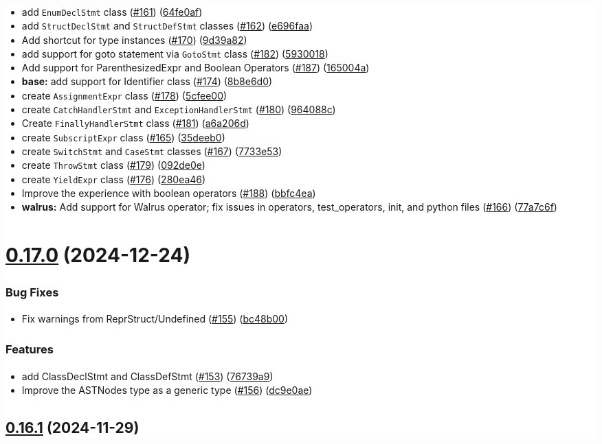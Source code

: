 * add `EnumDeclStmt` class ([#161](https://github.com/arxlang/astx/issues/161)) ([64fe0af](https://github.com/arxlang/astx/commit/64fe0afe1b2c5b864f5323e62f43c1e962e2ce95))
* add `StructDeclStmt` and `StructDefStmt` classes ([#162](https://github.com/arxlang/astx/issues/162)) ([e696faa](https://github.com/arxlang/astx/commit/e696faae3463ae1985b1a4e65749817d77e48532))
* Add shortcut for type instances ([#170](https://github.com/arxlang/astx/issues/170)) ([9d39a82](https://github.com/arxlang/astx/commit/9d39a82b9a4c0cdc56990b07ff9dc7c9cf03f3a8))
* add support for goto statement via `GotoStmt` class ([#182](https://github.com/arxlang/astx/issues/182)) ([5930018](https://github.com/arxlang/astx/commit/593001825ac5422ebeab7008bf7989417b1b0d46))
* Add support for ParenthesizedExpr and Boolean Operators ([#187](https://github.com/arxlang/astx/issues/187)) ([165004a](https://github.com/arxlang/astx/commit/165004a91bb8ecbc5a458791f8c90104ff613ba4))
* **base:** add support for Identifier class ([#174](https://github.com/arxlang/astx/issues/174)) ([8b8e6d0](https://github.com/arxlang/astx/commit/8b8e6d0b12d802d1aa9062bc4b98e3dffae8114e))
* create `AssignmentExpr` class ([#178](https://github.com/arxlang/astx/issues/178)) ([5cfee00](https://github.com/arxlang/astx/commit/5cfee000e8ce2acbe94f54e8ff5b9e1e816bb496))
* create `CatchHandlerStmt` and `ExceptionHandlerStmt` ([#180](https://github.com/arxlang/astx/issues/180)) ([964088c](https://github.com/arxlang/astx/commit/964088c232eb276b9440f7834f08d346cef5fac4))
* Create `FinallyHandlerStmt` class ([#181](https://github.com/arxlang/astx/issues/181)) ([a6a206d](https://github.com/arxlang/astx/commit/a6a206d2781d011644e1b0883057b61d1c4554a5))
* create `SubscriptExpr` class ([#165](https://github.com/arxlang/astx/issues/165)) ([35deeb0](https://github.com/arxlang/astx/commit/35deeb082aa24c7b9a247e9edd08ec58139d3092))
* create `SwitchStmt` and `CaseStmt` classes ([#167](https://github.com/arxlang/astx/issues/167)) ([7733e53](https://github.com/arxlang/astx/commit/7733e53a7dcbfd39318024d5adee121b7fb7b475))
* create `ThrowStmt` class ([#179](https://github.com/arxlang/astx/issues/179)) ([092de0e](https://github.com/arxlang/astx/commit/092de0e79517b9b517bc56a4350a713ca571aa09))
* create `YieldExpr` class ([#176](https://github.com/arxlang/astx/issues/176)) ([280ea46](https://github.com/arxlang/astx/commit/280ea4678b4f4c22962479e4d3f3148e0e7b575c))
* Improve the experience with boolean operators ([#188](https://github.com/arxlang/astx/issues/188)) ([bbfc4ea](https://github.com/arxlang/astx/commit/bbfc4eadd51bf97eb171a5ac2a4088e5c85414fa))
* **walrus:** Add support for Walrus operator; fix issues in operators, test_operators, init, and python files  ([#166](https://github.com/arxlang/astx/issues/166)) ([77a7c6f](https://github.com/arxlang/astx/commit/77a7c6f684ba55a85b965bb9ae186c39993594b8))

# [0.17.0](https://github.com/arxlang/astx/compare/0.16.1...0.17.0) (2024-12-24)


### Bug Fixes

* Fix warnings from ReprStruct/Undefined ([#155](https://github.com/arxlang/astx/issues/155)) ([bc48b00](https://github.com/arxlang/astx/commit/bc48b007cda50dff9da0e713bb5c4c3313709383))


### Features

* add ClassDeclStmt and ClassDefStmt ([#153](https://github.com/arxlang/astx/issues/153)) ([76739a9](https://github.com/arxlang/astx/commit/76739a9e428512c45a4c4649540293de0273bbf2))
* Improve the ASTNodes type as a generic type ([#156](https://github.com/arxlang/astx/issues/156)) ([dc9e0ae](https://github.com/arxlang/astx/commit/dc9e0ae53746abcdfa5d2a9e98cbc0f84f0f9ffd))

## [0.16.1](https://github.com/arxlang/astx/compare/0.16.0...0.16.1) (2024-11-29)

